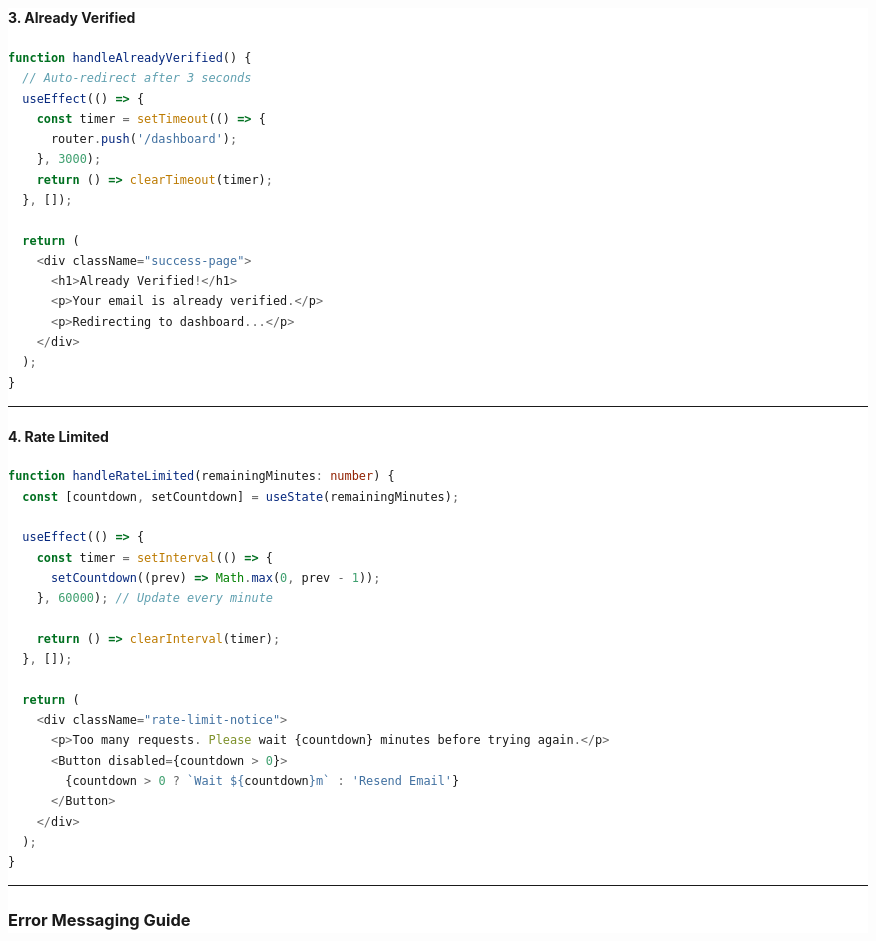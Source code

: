 #### 3. Already Verified

```typescript
function handleAlreadyVerified() {
  // Auto-redirect after 3 seconds
  useEffect(() => {
    const timer = setTimeout(() => {
      router.push('/dashboard');
    }, 3000);
    return () => clearTimeout(timer);
  }, []);

  return (
    <div className="success-page">
      <h1>Already Verified!</h1>
      <p>Your email is already verified.</p>
      <p>Redirecting to dashboard...</p>
    </div>
  );
}
```

---

#### 4. Rate Limited

```typescript
function handleRateLimited(remainingMinutes: number) {
  const [countdown, setCountdown] = useState(remainingMinutes);
  
  useEffect(() => {
    const timer = setInterval(() => {
      setCountdown((prev) => Math.max(0, prev - 1));
    }, 60000); // Update every minute
    
    return () => clearInterval(timer);
  }, []);

  return (
    <div className="rate-limit-notice">
      <p>Too many requests. Please wait {countdown} minutes before trying again.</p>
      <Button disabled={countdown > 0}>
        {countdown > 0 ? `Wait ${countdown}m` : 'Resend Email'}
      </Button>
    </div>
  );
}
```

---

### Error Messaging Guide
